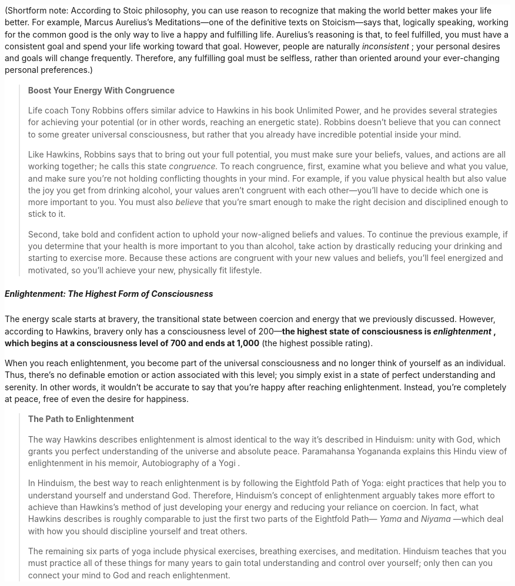 (Shortform note: According to Stoic philosophy, you can use reason to recognize that making the world better makes your life better. For example, Marcus Aurelius’s Meditations—one of the definitive texts on Stoicism—says that, logically speaking, working for the common good is the only way to live a happy and fulfilling life. Aurelius’s reasoning is that, to feel fulfilled, you must have a consistent goal and spend your life working toward that goal. However, people are naturally _inconsistent_ ; your personal desires and goals will change frequently. Therefore, any fulfilling goal must be selfless, rather than oriented around your ever-changing personal preferences.)

> **Boost Your Energy With Congruence**
> 
> Life coach Tony Robbins offers similar advice to Hawkins in his book Unlimited Power, and he provides several strategies for achieving your potential (or in other words, reaching an energetic state). Robbins doesn’t believe that you can connect to some greater universal consciousness, but rather that you already have incredible potential inside your mind.
> 
> Like Hawkins, Robbins says that to bring out your full potential, you must make sure your beliefs, values, and actions are all working together; he calls this state _congruence._ To reach congruence, first, examine what you believe and what you value, and make sure you’re not holding conflicting thoughts in your mind. For example, if you value physical health but also value the joy you get from drinking alcohol, your values aren’t congruent with each other—you’ll have to decide which one is more important to you. You must also _believe_ that you’re smart enough to make the right decision and disciplined enough to stick to it.
> 
> Second, take bold and confident action to uphold your now-aligned beliefs and values. To continue the previous example, if you determine that your health is more important to you than alcohol, take action by drastically reducing your drinking and starting to exercise more. Because these actions are congruent with your new values and beliefs, you’ll feel energized and motivated, so you’ll achieve your new, physically fit lifestyle.

##### Enlightenment: The Highest Form of Consciousness

The energy scale starts at bravery, the transitional state between coercion and energy that we previously discussed. However, according to Hawkins, bravery only has a consciousness level of 200—**the highest state of consciousness is _enlightenment_ , which begins at a consciousness level of 700 and ends at 1,000** (the highest possible rating).

When you reach enlightenment, you become part of the universal consciousness and no longer think of yourself as an individual. Thus, there’s no definable emotion or action associated with this level; you simply exist in a state of perfect understanding and serenity. In other words, it wouldn’t be accurate to say that you’re happy after reaching enlightenment. Instead, you’re completely at peace, free of even the desire for happiness.

> **The Path to Enlightenment**
> 
> The way Hawkins describes enlightenment is almost identical to the way it’s described in Hinduism: unity with God, which grants you perfect understanding of the universe and absolute peace. Paramahansa Yogananda explains this Hindu view of enlightenment in his memoir, Autobiography of a Yogi _._
> 
> In Hinduism, the best way to reach enlightenment is by following the Eightfold Path of Yoga: eight practices that help you to understand yourself and understand God. Therefore, Hinduism’s concept of enlightenment arguably takes more effort to achieve than Hawkins’s method of just developing your energy and reducing your reliance on coercion. In fact, what Hawkins describes is roughly comparable to just the first two parts of the Eightfold Path— _Yama_ and _Niyama_ —which deal with how you should discipline yourself and treat others.
> 
> The remaining six parts of yoga include physical exercises, breathing exercises, and meditation. Hinduism teaches that you must practice all of these things for many years to gain total understanding and control over yourself; only then can you connect your mind to God and reach enlightenment.
